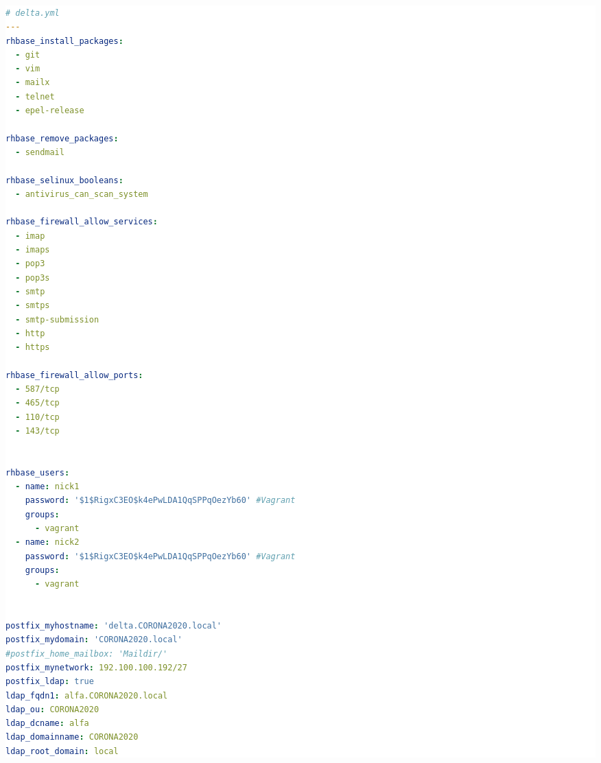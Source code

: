 ```yaml
# delta.yml
---
rhbase_install_packages:
  - git
  - vim
  - mailx
  - telnet 
  - epel-release

rhbase_remove_packages:
  - sendmail

rhbase_selinux_booleans:
  - antivirus_can_scan_system 

rhbase_firewall_allow_services:
  - imap
  - imaps
  - pop3
  - pop3s
  - smtp
  - smtps
  - smtp-submission
  - http
  - https

rhbase_firewall_allow_ports:
  - 587/tcp
  - 465/tcp
  - 110/tcp
  - 143/tcp
  

rhbase_users:
  - name: nick1
    password: '$1$RigxC3EO$k4ePwLDA1QqSPPqOezYb60' #Vagrant
    groups:
      - vagrant
  - name: nick2
    password: '$1$RigxC3EO$k4ePwLDA1QqSPPqOezYb60' #Vagrant
    groups:
      - vagrant


postfix_myhostname: 'delta.CORONA2020.local'
postfix_mydomain: 'CORONA2020.local'
#postfix_home_mailbox: 'Maildir/'
postfix_mynetwork: 192.100.100.192/27
postfix_ldap: true
ldap_fqdn1: alfa.CORONA2020.local
ldap_ou: CORONA2020
ldap_dcname: alfa
ldap_domainname: CORONA2020
ldap_root_domain: local

```
